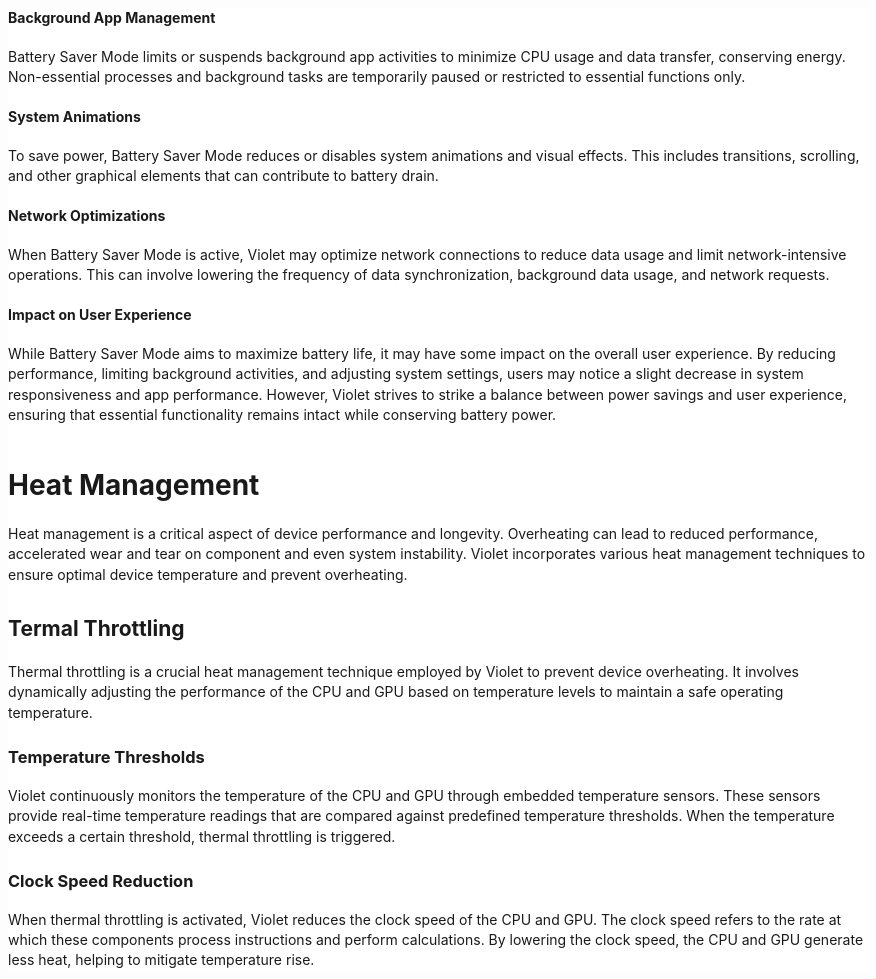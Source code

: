#### Background App Management

Battery Saver Mode limits or suspends background app activities to minimize CPU usage and
data transfer, conserving energy. Non-essential processes and background tasks are
temporarily paused or restricted to essential functions only.

#### System Animations

To save power, Battery Saver Mode reduces or disables system animations and visual
effects. This includes transitions, scrolling, and other graphical elements that can
contribute to battery drain.

#### Network Optimizations

When Battery Saver Mode is active, Violet may optimize network connections to reduce data
usage and limit network-intensive operations. This can involve lowering the frequency of
data synchronization, background data usage, and network requests.

#### Impact on User Experience

While Battery Saver Mode aims to maximize battery life, it may have some impact on the
overall user experience. By reducing performance, limiting background activities, and
adjusting system settings, users may notice a slight decrease in system responsiveness
and app performance. However, Violet strives to strike a balance between power savings
and user experience, ensuring that essential functionality remains intact while
conserving battery power.

# Heat Management

Heat management is a critical aspect of device performance and longevity. Overheating can
lead to reduced performance, accelerated wear and tear on component and even system
instability. Violet incorporates various heat management techniques to ensure optimal
device temperature and prevent overheating.

## Termal Throttling

Thermal throttling is a crucial heat management technique employed by Violet to prevent
device overheating. It involves dynamically adjusting the performance of the CPU and GPU
based on temperature levels to maintain a safe operating temperature.

### Temperature Thresholds

Violet continuously monitors the temperature of the CPU and GPU through embedded
temperature sensors. These sensors provide real-time temperature readings that are
compared against predefined temperature thresholds. When the temperature exceeds a
certain threshold, thermal throttling is triggered.

### Clock Speed Reduction

When thermal throttling is activated, Violet reduces the clock speed of the CPU and GPU.
The clock speed refers to the rate at which these components process instructions and
perform calculations. By lowering the clock speed, the CPU and GPU generate less heat,
helping to mitigate temperature rise.
